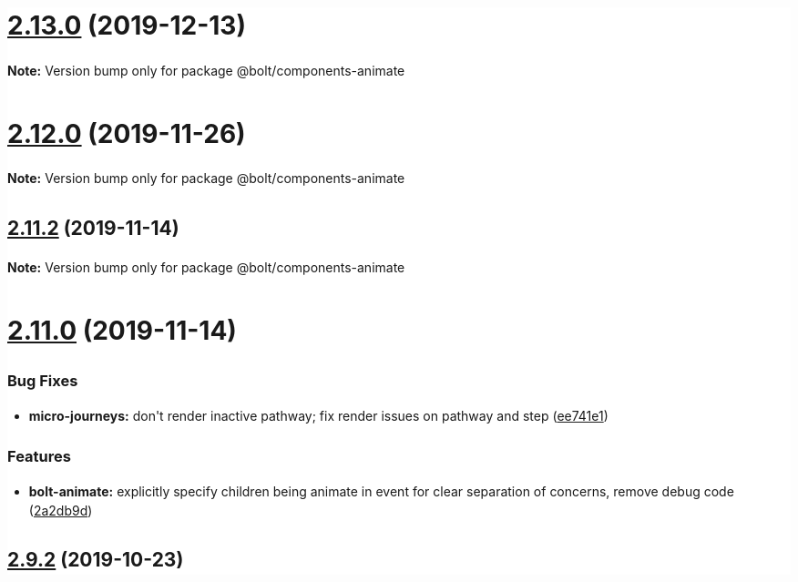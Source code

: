 


# [2.13.0](https://github.com/bolt-design-system/bolt/tree/master/packages/components/bolt-animate/compare/v2.12.1...v2.13.0) (2019-12-13)

**Note:** Version bump only for package @bolt/components-animate





# [2.12.0](https://github.com/bolt-design-system/bolt/tree/master/packages/components/bolt-animate/compare/v2.11.4...v2.12.0) (2019-11-26)

**Note:** Version bump only for package @bolt/components-animate





## [2.11.2](https://github.com/bolt-design-system/bolt/tree/master/packages/components/bolt-animate/compare/v2.11.1...v2.11.2) (2019-11-14)

**Note:** Version bump only for package @bolt/components-animate





# [2.11.0](https://github.com/bolt-design-system/bolt/tree/master/packages/components/bolt-animate/compare/v2.10.0...v2.11.0) (2019-11-14)


### Bug Fixes

* **micro-journeys:** don't render inactive pathway; fix render issues on pathway and step ([ee741e1](https://github.com/bolt-design-system/bolt/tree/master/packages/components/bolt-animate/commit/ee741e1))


### Features

* **bolt-animate:** explicitly specify children being animate in event for clear separation of concerns, remove debug code ([2a2db9d](https://github.com/bolt-design-system/bolt/tree/master/packages/components/bolt-animate/commit/2a2db9d))





## [2.9.2](https://github.com/bolt-design-system/bolt/tree/master/packages/components/bolt-animate/compare/v2.9.1...v2.9.2) (2019-10-23)
